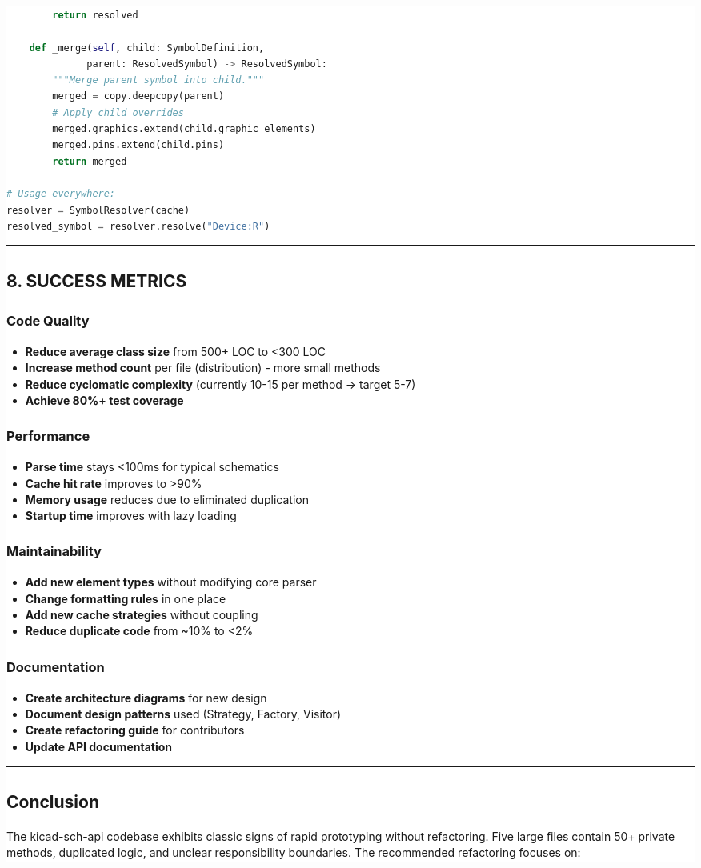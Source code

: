 ```python
        return resolved
    
    def _merge(self, child: SymbolDefinition, 
              parent: ResolvedSymbol) -> ResolvedSymbol:
        """Merge parent symbol into child."""
        merged = copy.deepcopy(parent)
        # Apply child overrides
        merged.graphics.extend(child.graphic_elements)
        merged.pins.extend(child.pins)
        return merged

# Usage everywhere:
resolver = SymbolResolver(cache)
resolved_symbol = resolver.resolve("Device:R")
```

---

## 8. SUCCESS METRICS

### Code Quality
- **Reduce average class size** from 500+ LOC to <300 LOC
- **Increase method count** per file (distribution) - more small methods
- **Reduce cyclomatic complexity** (currently 10-15 per method → target 5-7)
- **Achieve 80%+ test coverage**

### Performance
- **Parse time** stays <100ms for typical schematics
- **Cache hit rate** improves to >90%
- **Memory usage** reduces due to eliminated duplication
- **Startup time** improves with lazy loading

### Maintainability
- **Add new element types** without modifying core parser
- **Change formatting rules** in one place
- **Add new cache strategies** without coupling
- **Reduce duplicate code** from ~10% to <2%

### Documentation
- **Create architecture diagrams** for new design
- **Document design patterns** used (Strategy, Factory, Visitor)
- **Create refactoring guide** for contributors
- **Update API documentation**

---

## Conclusion

The kicad-sch-api codebase exhibits classic signs of rapid prototyping without refactoring. Five large files contain 50+ private methods, duplicated logic, and unclear responsibility boundaries. The recommended refactoring focuses on:
